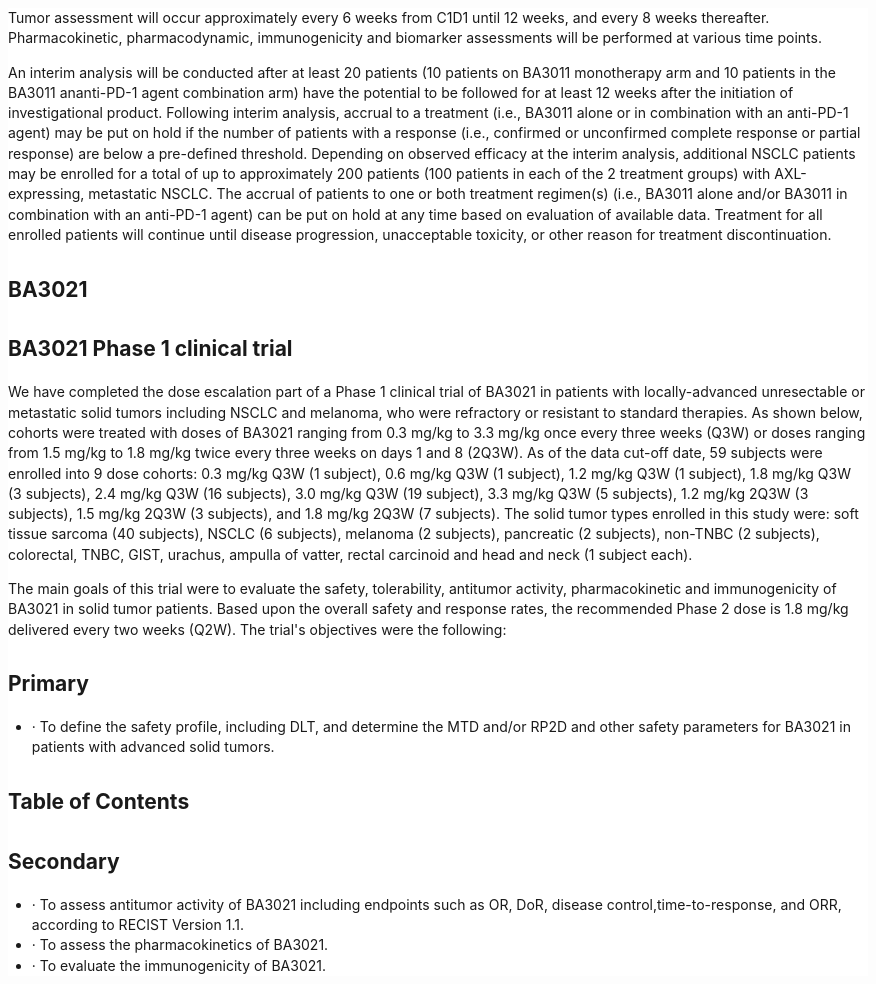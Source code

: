 Tumor assessment will occur approximately every 6 weeks from C1D1 until 12 weeks, and every 8 weeks thereafter. Pharmacokinetic, pharmacodynamic, immunogenicity and biomarker assessments will be performed at various time points.

An interim analysis will be conducted after at least 20 patients (10 patients on BA3011 monotherapy arm and 10 patients in the BA3011 ananti-PD-1 agent combination arm) have the potential to be followed for at least 12 weeks after the initiation of investigational product. Following interim analysis, accrual to a treatment (i.e., BA3011 alone or in combination with an anti-PD-1 agent) may be put on hold if the number of patients with a response (i.e., confirmed or unconfirmed complete response or partial response) are below a pre-defined threshold. Depending on observed efficacy at the interim analysis, additional NSCLC patients may be enrolled for a total of up to approximately 200 patients (100 patients in each of the 2 treatment groups) with AXL-expressing, metastatic NSCLC. The accrual of patients to one or both treatment regimen(s) (i.e., BA3011 alone and/or BA3011 in combination with an anti-PD-1 agent) can be put on hold at any time based on evaluation of available data. Treatment for all enrolled patients will continue until disease progression, unacceptable toxicity, or other reason for treatment discontinuation.

## BA3021

## BA3021 Phase 1 clinical trial

We have completed the dose escalation part of a Phase 1 clinical trial of BA3021 in patients with locally-advanced unresectable or metastatic solid tumors including NSCLC and melanoma, who were refractory or resistant to standard therapies. As shown below, cohorts were treated with doses of BA3021 ranging from 0.3 mg/kg to 3.3 mg/kg once every three weeks (Q3W) or doses ranging from 1.5 mg/kg to 1.8 mg/kg twice every three weeks on days 1 and 8 (2Q3W). As of the data cut-off date, 59 subjects were enrolled into 9 dose cohorts: 0.3 mg/kg Q3W (1 subject), 0.6 mg/kg Q3W (1 subject), 1.2 mg/kg Q3W (1 subject), 1.8 mg/kg Q3W (3 subjects), 2.4 mg/kg Q3W (16 subjects), 3.0 mg/kg Q3W (19 subject), 3.3 mg/kg Q3W (5 subjects), 1.2 mg/kg 2Q3W (3 subjects), 1.5 mg/kg 2Q3W (3 subjects), and 1.8 mg/kg 2Q3W (7 subjects). The solid tumor types enrolled in this study were: soft tissue sarcoma (40 subjects), NSCLC (6 subjects), melanoma (2 subjects), pancreatic (2 subjects), non-TNBC (2 subjects), colorectal, TNBC, GIST, urachus, ampulla of vatter, rectal carcinoid and head and neck (1 subject each).

The main goals of this trial were to evaluate the safety, tolerability, antitumor activity, pharmacokinetic and immunogenicity of BA3021 in solid tumor patients. Based upon the overall safety and response rates, the recommended Phase 2 dose is 1.8 mg/kg delivered every two weeks (Q2W). The trial's objectives were the following:

## Primary

- · To define the safety profile, including DLT, and determine the MTD and/or RP2D and other safety parameters for BA3021 in patients with advanced solid tumors.

## Table of Contents

## Secondary

- · To assess antitumor activity of BA3021 including endpoints such as OR, DoR, disease control,time-to-response, and ORR, according to RECIST Version 1.1.
- · To assess the pharmacokinetics of BA3021.
- · To evaluate the immunogenicity of BA3021.
